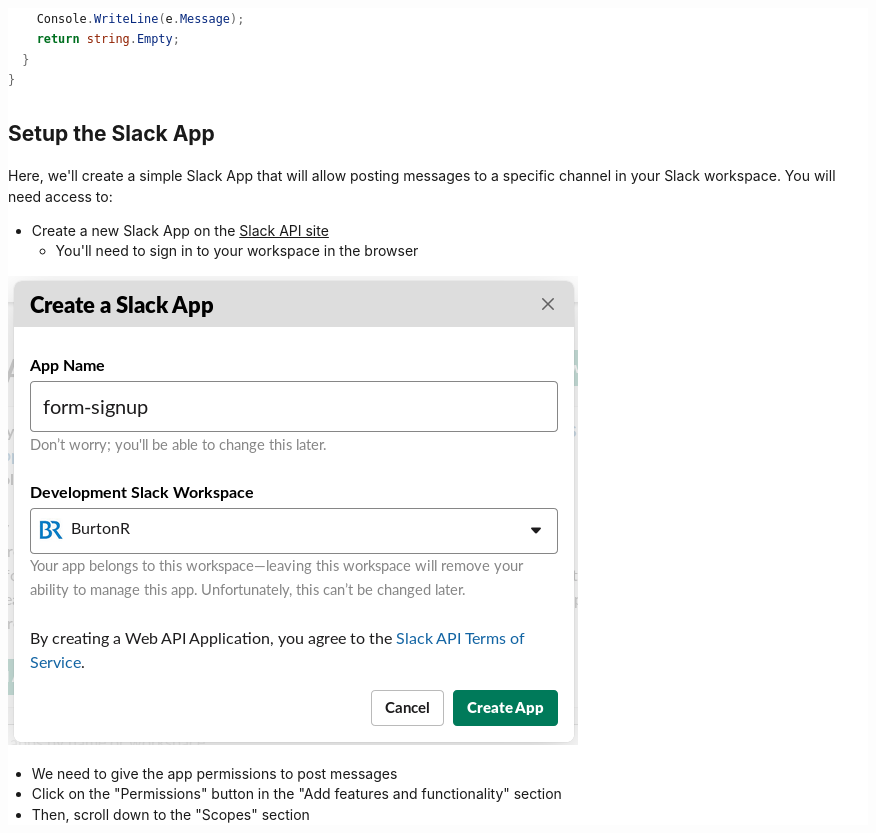 ```csharp
    Console.WriteLine(e.Message);
    return string.Empty;
  }
}
```

## Setup the Slack App

Here, we'll create a simple Slack App that will allow posting messages to a specific channel in your Slack workspace. You will need access to:

* Create a new Slack App on the [Slack API site](https://api.slack.com/apps?new_app=1)
  * You'll need to sign in to your workspace in the browser

![Create Slack App](/images/google-form-response/create-slack-app.png)

* We need to give the app permissions to post messages
* Click on the "Permissions" button in the "Add features and functionality" section
* Then, scroll down to the "Scopes" section
